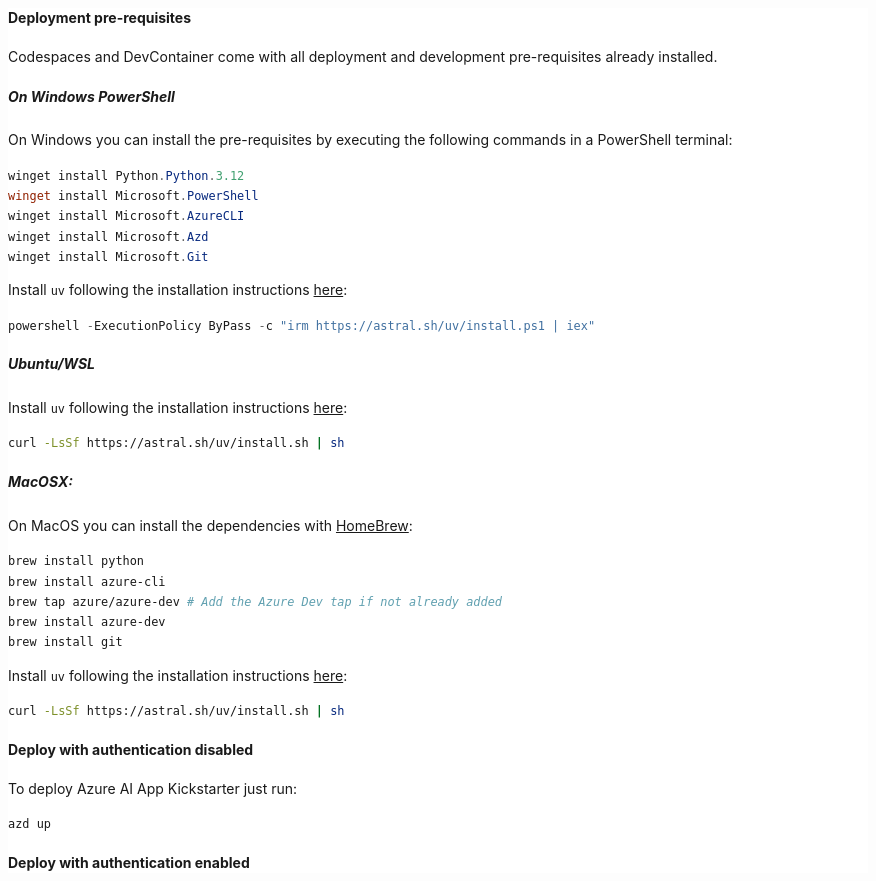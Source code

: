 #### Deployment pre-requisites

Codespaces and DevContainer come with all deployment and development pre-requisites already installed.

##### On Windows PowerShell

On Windows you can install the pre-requisites by executing the following commands in a PowerShell terminal:
```powershell
winget install Python.Python.3.12
winget install Microsoft.PowerShell
winget install Microsoft.AzureCLI
winget install Microsoft.Azd
winget install Microsoft.Git
```

Install `uv` following the installation instructions [here](https://docs.astral.sh/uv/getting-started/installation/):
```powershell
powershell -ExecutionPolicy ByPass -c "irm https://astral.sh/uv/install.ps1 | iex"
```

##### Ubuntu/WSL

Install `uv` following the installation instructions [here](https://docs.astral.sh/uv/getting-started/installation/):
```bash
curl -LsSf https://astral.sh/uv/install.sh | sh
```

##### MacOSX:

On MacOS you can install the dependencies with [HomeBrew](https://brew.sh/):
```bash
brew install python
brew install azure-cli
brew tap azure/azure-dev # Add the Azure Dev tap if not already added
brew install azure-dev
brew install git
```

Install `uv` following the installation instructions [here](https://docs.astral.sh/uv/getting-started/installation/):
```bash
curl -LsSf https://astral.sh/uv/install.sh | sh
```

#### Deploy with authentication disabled

To deploy Azure AI App Kickstarter just run: 
```bash
azd up
``` 

#### Deploy with authentication enabled
